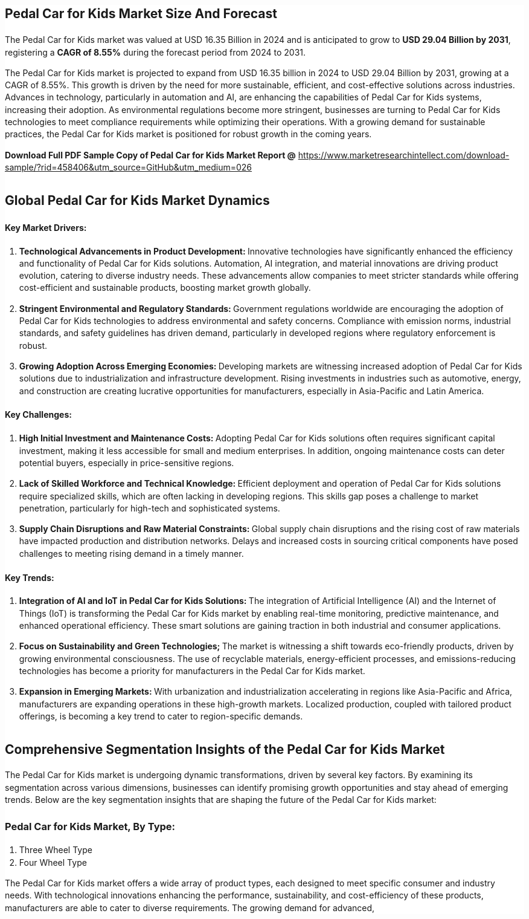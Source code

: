 <h2>Pedal Car for Kids Market Size And Forecast</h2><p>The Pedal Car for Kids market was valued at USD 16.35 Billion in 2024 and is anticipated to grow to <strong>USD 29.04 Billion by 2031</strong>, registering a <strong>CAGR of 8.55%</strong> during the forecast period from 2024 to 2031.</p><p>The Pedal Car for Kids market is projected to expand from USD 16.35 billion in 2024 to USD 29.04 Billion by 2031, growing at a CAGR of 8.55%. This growth is driven by the need for more sustainable, efficient, and cost-effective solutions across industries. Advances in technology, particularly in automation and AI, are enhancing the capabilities of Pedal Car for Kids systems, increasing their adoption. As environmental regulations become more stringent, businesses are turning to Pedal Car for Kids technologies to meet compliance requirements while optimizing their operations. With a growing demand for sustainable practices, the Pedal Car for Kids market is positioned for robust growth in the coming years.</p><p><strong>Download Full PDF Sample Copy of Pedal Car for Kids Market Report @</strong>&nbsp;<a href="https://www.marketresearchintellect.com/download-sample/?rid=458406&amp;utm_source=GitHub&amp;utm_medium=026">https://www.marketresearchintellect.com/download-sample/?rid=458406&amp;utm_source=GitHub&amp;utm_medium=026</a></p><h2>Global Pedal Car for Kids Market Dynamics</h2><h4><strong>Key Market Drivers:</strong></h4><ol><li><p><strong>Technological Advancements in Product Development:&nbsp;</strong>Innovative technologies have significantly enhanced the efficiency and functionality of Pedal Car for Kids solutions. Automation, AI integration, and material innovations are driving product evolution, catering to diverse industry needs. These advancements allow companies to meet stricter standards while offering cost-efficient and sustainable products, boosting market growth globally.</p></li><li><p><strong>Stringent Environmental and Regulatory Standards:&nbsp;</strong>Government regulations worldwide are encouraging the adoption of Pedal Car for Kids technologies to address environmental and safety concerns. Compliance with emission norms, industrial standards, and safety guidelines has driven demand, particularly in developed regions where regulatory enforcement is robust.</p></li><li><p><strong>Growing Adoption Across Emerging Economies:&nbsp;</strong>Developing markets are witnessing increased adoption of Pedal Car for Kids solutions due to industrialization and infrastructure development. Rising investments in industries such as automotive, energy, and construction are creating lucrative opportunities for manufacturers, especially in Asia-Pacific and Latin America.</p></li></ol><h4><strong>Key Challenges:</strong></h4><ol><li><p><strong>High Initial Investment and Maintenance Costs:&nbsp;</strong>Adopting Pedal Car for Kids solutions often requires significant capital investment, making it less accessible for small and medium enterprises. In addition, ongoing maintenance costs can deter potential buyers, especially in price-sensitive regions.</p></li><li><p><strong>Lack of Skilled Workforce and Technical Knowledge:&nbsp;</strong>Efficient deployment and operation of Pedal Car for Kids solutions require specialized skills, which are often lacking in developing regions. This skills gap poses a challenge to market penetration, particularly for high-tech and sophisticated systems.</p></li><li><p><strong>Supply Chain Disruptions and Raw Material Constraints:&nbsp;</strong>Global supply chain disruptions and the rising cost of raw materials have impacted production and distribution networks. Delays and increased costs in sourcing critical components have posed challenges to meeting rising demand in a timely manner.</p></li></ol><h4><strong>Key Trends:</strong></h4><ol><li><p><strong>Integration of AI and IoT in Pedal Car for Kids Solutions:&nbsp;</strong>The integration of Artificial Intelligence (AI) and the Internet of Things (IoT) is transforming the Pedal Car for Kids market by enabling real-time monitoring, predictive maintenance, and enhanced operational efficiency. These smart solutions are gaining traction in both industrial and consumer applications.</p></li><li><p><strong>Focus on Sustainability and Green Technologies;&nbsp;</strong>The market is witnessing a shift towards eco-friendly products, driven by growing environmental consciousness. The use of recyclable materials, energy-efficient processes, and emissions-reducing technologies has become a priority for manufacturers in the Pedal Car for Kids market.</p></li><li><p><strong>Expansion in Emerging Markets:&nbsp;</strong>With urbanization and industrialization accelerating in regions like Asia-Pacific and Africa, manufacturers are expanding operations in these high-growth markets. Localized production, coupled with tailored product offerings, is becoming a key trend to cater to region-specific demands.</p></li></ol><div class="article-main__content" data-test-id="publishing-text-block"><h2>Comprehensive Segmentation Insights of the Pedal Car for Kids Market</h2><p>The Pedal Car for Kids market is undergoing dynamic transformations, driven by several key factors. By examining its segmentation across various dimensions, businesses can identify promising growth opportunities and stay ahead of emerging trends. Below are the key segmentation insights that are shaping the future of the Pedal Car for Kids market:</p><h3><strong>Pedal Car for Kids Market, By Type:<br /></strong></h3><ol><li>Three Wheel Type<li> Four Wheel Type</li></ol><p>The Pedal Car for Kids market offers a wide array of product types, each designed to meet specific consumer and industry needs. With technological innovations enhancing the performance, sustainability, and cost-efficiency of these products, manufacturers are able to cater to diverse requirements. The growing demand for advanced,